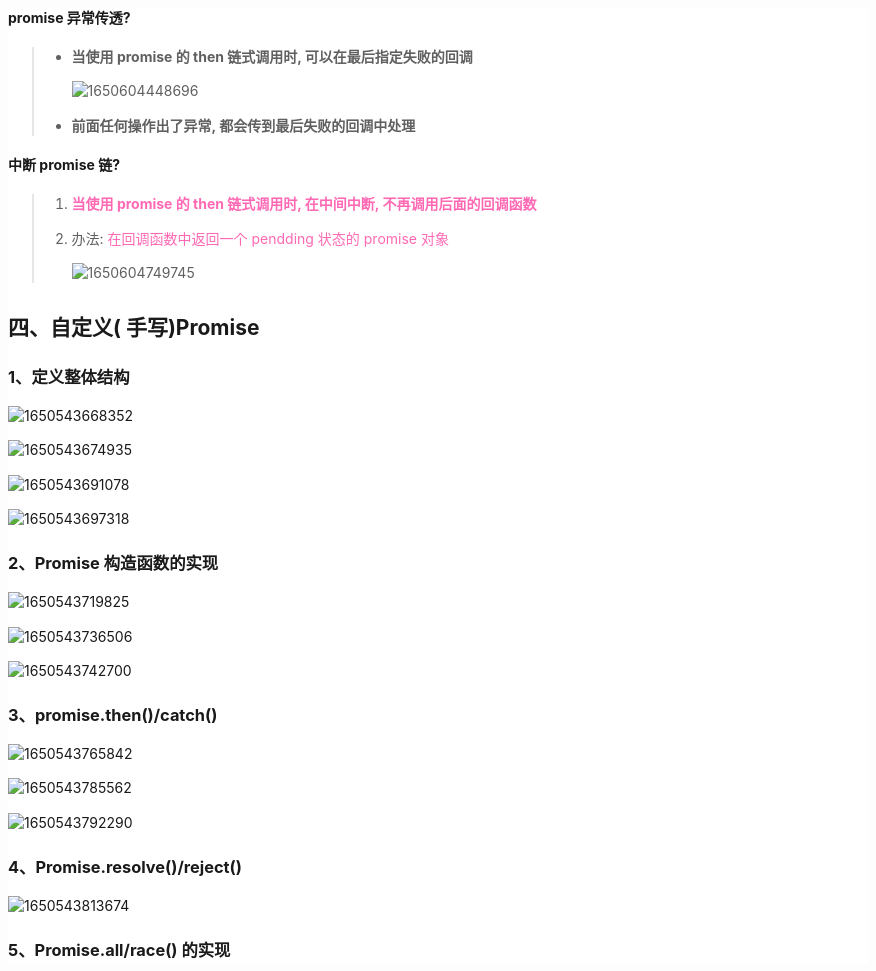 #### promise 异常传透?

> - **当使用 promise 的 then 链式调用时, 可以在最后指定失败的回调**
>
>   ![1650604448696](C:\Users\86186\AppData\Roaming\Typora\typora-user-images\1650604448696.png)
>
> - **前面任何操作出了异常, 都会传到最后失败的回调中处理**

#### 中断 promise 链?

> 1. **<font color='hotpink'>当使用 promise 的 then 链式调用时, 在中间中断, 不再调用后面的回调函数</font>**
>
> 2. 办法: <font color='hotpink'>在回调函数中返回一个 pendding 状态的 promise 对象</font>
>
>    ![1650604749745](C:\Users\86186\AppData\Roaming\Typora\typora-user-images\1650604749745.png)

## 四、自定义( 手写)Promise

### 1、定义整体结构

![1650543668352](C:\Users\86186\AppData\Roaming\Typora\typora-user-images\1650543668352.png)

![1650543674935](C:\Users\86186\AppData\Roaming\Typora\typora-user-images\1650543674935.png)

![1650543691078](C:\Users\86186\AppData\Roaming\Typora\typora-user-images\1650543691078.png)

![1650543697318](C:\Users\86186\AppData\Roaming\Typora\typora-user-images\1650543697318.png)

### 2、Promise 构造函数的实现

![1650543719825](C:\Users\86186\AppData\Roaming\Typora\typora-user-images\1650543719825.png)

![1650543736506](C:\Users\86186\AppData\Roaming\Typora\typora-user-images\1650543736506.png)

![1650543742700](C:\Users\86186\AppData\Roaming\Typora\typora-user-images\1650543742700.png)

### 3、promise.then()/catch()

![1650543765842](C:\Users\86186\AppData\Roaming\Typora\typora-user-images\1650543765842.png)

![1650543785562](C:\Users\86186\AppData\Roaming\Typora\typora-user-images\1650543785562.png)

![1650543792290](C:\Users\86186\AppData\Roaming\Typora\typora-user-images\1650543792290.png)

### 4、Promise.resolve()/reject()

![1650543813674](C:\Users\86186\AppData\Roaming\Typora\typora-user-images\1650543813674.png)

### 5、Promise.all/race() 的实现
